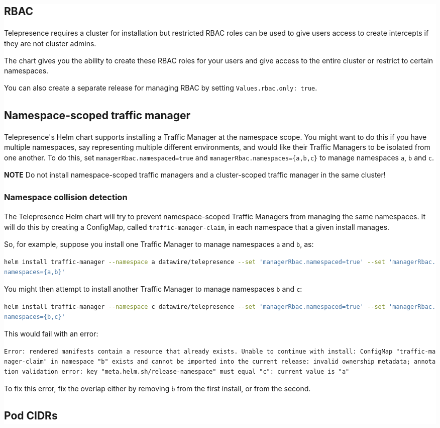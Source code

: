 ## RBAC

Telepresence requires a cluster for installation but restricted RBAC roles can
be used to give users access to create intercepts if they are not cluster
admins.

The chart gives you the ability to create these RBAC roles for your users and
give access to the entire cluster or restrict to certain namespaces.

You can also create a separate release for managing RBAC by setting
`Values.rbac.only: true`.

## Namespace-scoped traffic manager

Telepresence's Helm chart supports installing a Traffic Manager at the namespace scope.
You might want to do this if you have multiple namespaces, say representing multiple different environments, and would like their Traffic Managers to be isolated from one another.
To do this, set `managerRbac.namespaced=true` and `managerRbac.namespaces={a,b,c}` to manage namespaces `a`, `b` and `c`.

**NOTE** Do not install namespace-scoped traffic managers and a cluster-scoped traffic manager in the same cluster!

### Namespace collision detection

The Telepresence Helm chart will try to prevent namespace-scoped Traffic Managers from managing the same namespaces.
It will do this by creating a ConfigMap, called `traffic-manager-claim`, in each namespace that a given install manages.

So, for example, suppose you install one Traffic Manager to manage namespaces `a` and `b`, as:

```bash
helm install traffic-manager --namespace a datawire/telepresence --set 'managerRbac.namespaced=true' --set 'managerRbac.namespaces={a,b}'
```

You might then attempt to install another Traffic Manager to manage namespaces `b` and `c`:

```bash
helm install traffic-manager --namespace c datawire/telepresence --set 'managerRbac.namespaced=true' --set 'managerRbac.namespaces={b,c}'
```

This would fail with an error:

```
Error: rendered manifests contain a resource that already exists. Unable to continue with install: ConfigMap "traffic-manager-claim" in namespace "b" exists and cannot be imported into the current release: invalid ownership metadata; annotation validation error: key "meta.helm.sh/release-namespace" must equal "c": current value is "a"
```

To fix this error, fix the overlap either by removing `b` from the first install, or from the second.

## Pod CIDRs
